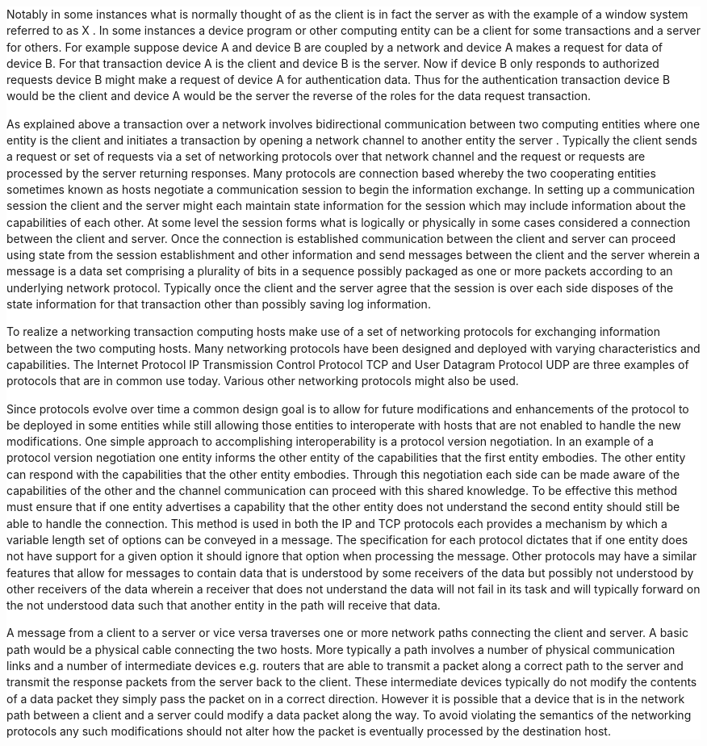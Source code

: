 Notably in some instances what is normally thought of as the client is in fact the server as with the example of a window system referred to as X . In some instances a device program or other computing entity can be a client for some transactions and a server for others. For example suppose device A and device B are coupled by a network and device A makes a request for data of device B. For that transaction device A is the client and device B is the server. Now if device B only responds to authorized requests device B might make a request of device A for authentication data. Thus for the authentication transaction device B would be the client and device A would be the server the reverse of the roles for the data request transaction.

As explained above a transaction over a network involves bidirectional communication between two computing entities where one entity is the client and initiates a transaction by opening a network channel to another entity the server . Typically the client sends a request or set of requests via a set of networking protocols over that network channel and the request or requests are processed by the server returning responses. Many protocols are connection based whereby the two cooperating entities sometimes known as hosts negotiate a communication session to begin the information exchange. In setting up a communication session the client and the server might each maintain state information for the session which may include information about the capabilities of each other. At some level the session forms what is logically or physically in some cases considered a connection between the client and server. Once the connection is established communication between the client and server can proceed using state from the session establishment and other information and send messages between the client and the server wherein a message is a data set comprising a plurality of bits in a sequence possibly packaged as one or more packets according to an underlying network protocol. Typically once the client and the server agree that the session is over each side disposes of the state information for that transaction other than possibly saving log information.

To realize a networking transaction computing hosts make use of a set of networking protocols for exchanging information between the two computing hosts. Many networking protocols have been designed and deployed with varying characteristics and capabilities. The Internet Protocol IP Transmission Control Protocol TCP and User Datagram Protocol UDP are three examples of protocols that are in common use today. Various other networking protocols might also be used.

Since protocols evolve over time a common design goal is to allow for future modifications and enhancements of the protocol to be deployed in some entities while still allowing those entities to interoperate with hosts that are not enabled to handle the new modifications. One simple approach to accomplishing interoperability is a protocol version negotiation. In an example of a protocol version negotiation one entity informs the other entity of the capabilities that the first entity embodies. The other entity can respond with the capabilities that the other entity embodies. Through this negotiation each side can be made aware of the capabilities of the other and the channel communication can proceed with this shared knowledge. To be effective this method must ensure that if one entity advertises a capability that the other entity does not understand the second entity should still be able to handle the connection. This method is used in both the IP and TCP protocols each provides a mechanism by which a variable length set of options can be conveyed in a message. The specification for each protocol dictates that if one entity does not have support for a given option it should ignore that option when processing the message. Other protocols may have a similar features that allow for messages to contain data that is understood by some receivers of the data but possibly not understood by other receivers of the data wherein a receiver that does not understand the data will not fail in its task and will typically forward on the not understood data such that another entity in the path will receive that data.

A message from a client to a server or vice versa traverses one or more network paths connecting the client and server. A basic path would be a physical cable connecting the two hosts. More typically a path involves a number of physical communication links and a number of intermediate devices e.g. routers that are able to transmit a packet along a correct path to the server and transmit the response packets from the server back to the client. These intermediate devices typically do not modify the contents of a data packet they simply pass the packet on in a correct direction. However it is possible that a device that is in the network path between a client and a server could modify a data packet along the way. To avoid violating the semantics of the networking protocols any such modifications should not alter how the packet is eventually processed by the destination host.
